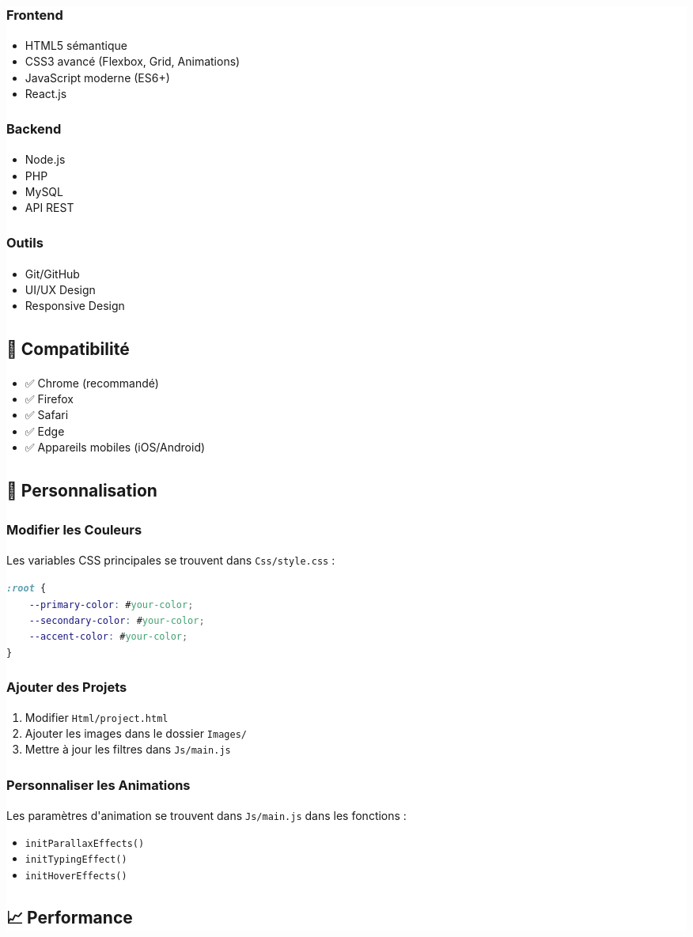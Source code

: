 ### Frontend
- HTML5 sémantique
- CSS3 avancé (Flexbox, Grid, Animations)
- JavaScript moderne (ES6+)
- React.js

### Backend
- Node.js
- PHP
- MySQL
- API REST

### Outils
- Git/GitHub
- UI/UX Design
- Responsive Design

## 📱 Compatibilité

- ✅ Chrome (recommandé)
- ✅ Firefox
- ✅ Safari
- ✅ Edge
- ✅ Appareils mobiles (iOS/Android)

## 🔧 Personnalisation

### Modifier les Couleurs
Les variables CSS principales se trouvent dans `Css/style.css` :
```css
:root {
    --primary-color: #your-color;
    --secondary-color: #your-color;
    --accent-color: #your-color;
}
```

### Ajouter des Projets
1. Modifier `Html/project.html`
2. Ajouter les images dans le dossier `Images/`
3. Mettre à jour les filtres dans `Js/main.js`

### Personnaliser les Animations
Les paramètres d'animation se trouvent dans `Js/main.js` dans les fonctions :
- `initParallaxEffects()`
- `initTypingEffect()`
- `initHoverEffects()`

## 📈 Performance
